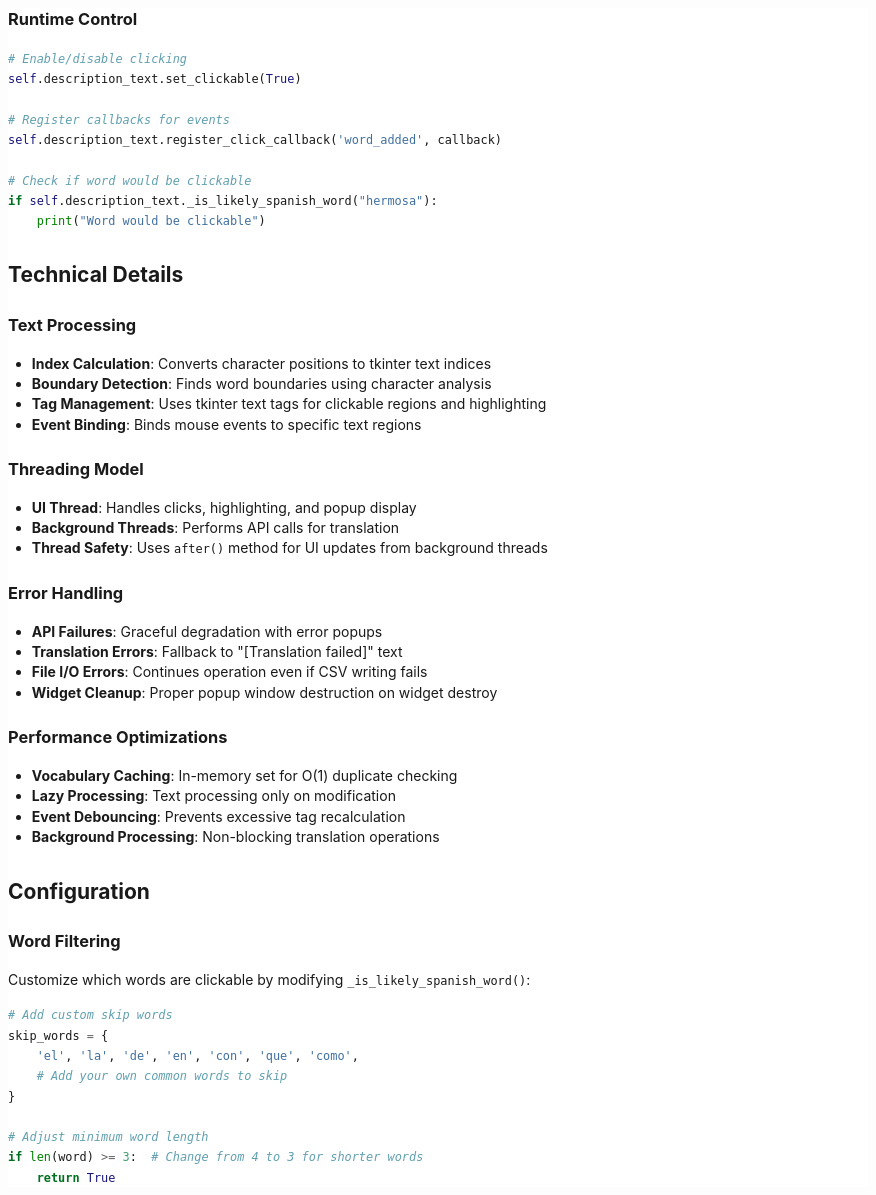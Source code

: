 ### Runtime Control
```python
# Enable/disable clicking
self.description_text.set_clickable(True)

# Register callbacks for events
self.description_text.register_click_callback('word_added', callback)

# Check if word would be clickable
if self.description_text._is_likely_spanish_word("hermosa"):
    print("Word would be clickable")
```

## Technical Details

### Text Processing
- **Index Calculation**: Converts character positions to tkinter text indices
- **Boundary Detection**: Finds word boundaries using character analysis
- **Tag Management**: Uses tkinter text tags for clickable regions and highlighting
- **Event Binding**: Binds mouse events to specific text regions

### Threading Model
- **UI Thread**: Handles clicks, highlighting, and popup display
- **Background Threads**: Performs API calls for translation
- **Thread Safety**: Uses `after()` method for UI updates from background threads

### Error Handling
- **API Failures**: Graceful degradation with error popups
- **Translation Errors**: Fallback to "[Translation failed]" text
- **File I/O Errors**: Continues operation even if CSV writing fails
- **Widget Cleanup**: Proper popup window destruction on widget destroy

### Performance Optimizations
- **Vocabulary Caching**: In-memory set for O(1) duplicate checking
- **Lazy Processing**: Text processing only on modification
- **Event Debouncing**: Prevents excessive tag recalculation
- **Background Processing**: Non-blocking translation operations

## Configuration

### Word Filtering
Customize which words are clickable by modifying `_is_likely_spanish_word()`:

```python
# Add custom skip words
skip_words = {
    'el', 'la', 'de', 'en', 'con', 'que', 'como',
    # Add your own common words to skip
}

# Adjust minimum word length
if len(word) >= 3:  # Change from 4 to 3 for shorter words
    return True
```
